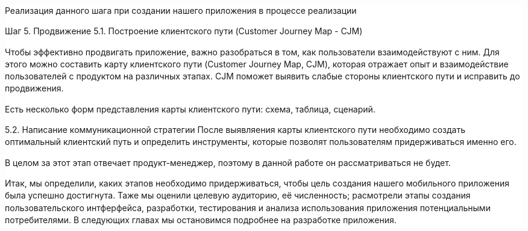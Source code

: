Реализация данного шага при создании нашего приложения в процессе реализации

Шаг 5. Продвижение
5.1. Построение клиентского пути (Customer Journey Map - CJM)

Чтобы эффективно продвигать приложение, важно разобраться в том, как пользователи взаимодействуют с ним. Для этого можно составить карту клиентского пути (Customer Journey Map, CJM), которая отражает опыт и взаимодействие пользователей с продуктом на различных этапах. CJM поможет выявить слабые стороны клиентского пути и исправить до продвижения.

Есть несколько форм представления карты клиентского пути: схема, таблица, 
сценарий.   

5.2. Написание коммуникационной стратегии
После выявляения карты клиентского пути необходимо создать оптимальный клиентский путь и определить инструменты, которые позволят пользователям придерживаться именно его. 

В целом за этот этап отвечает продукт-менеджер, поэтому в данной работе он рассматриваться не будет. 

Итак, мы определили, каких этапов необходимо придерживаться, чтобы цель создания нашего мобильного приложения была успешно достигнута. Таже мы оценили целевую аудиторию, её численность; расмотрели этапы создания пользовательского интферфейса, разработки, тестирования и анализа использования приложения потенциальными потребителями. В следующих главах мы остановимся подробнее на разработке приложения.  
